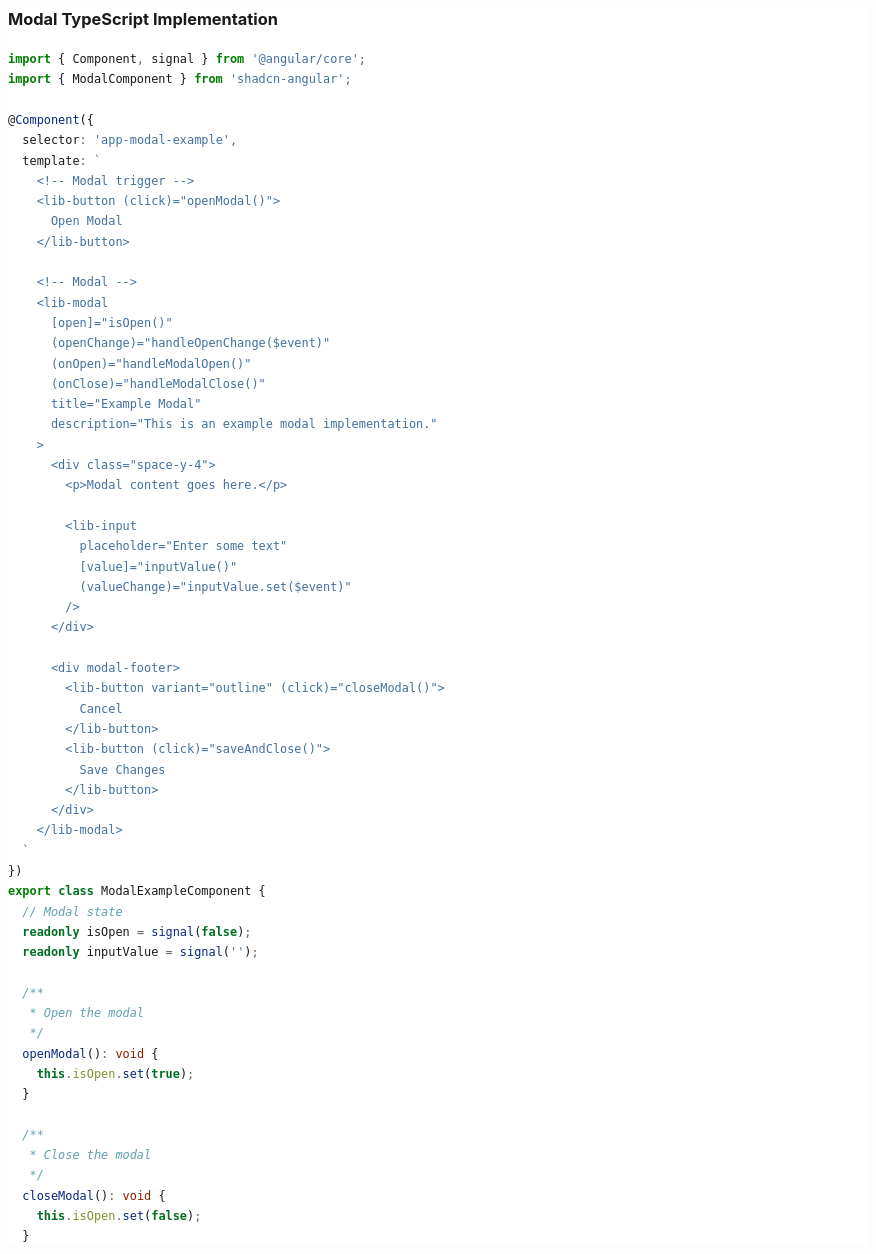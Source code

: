 ### Modal TypeScript Implementation

```typescript
import { Component, signal } from '@angular/core';
import { ModalComponent } from 'shadcn-angular';

@Component({
  selector: 'app-modal-example',
  template: `
    <!-- Modal trigger -->
    <lib-button (click)="openModal()">
      Open Modal
    </lib-button>
    
    <!-- Modal -->
    <lib-modal 
      [open]="isOpen()" 
      (openChange)="handleOpenChange($event)"
      (onOpen)="handleModalOpen()"
      (onClose)="handleModalClose()"
      title="Example Modal"
      description="This is an example modal implementation."
    >
      <div class="space-y-4">
        <p>Modal content goes here.</p>
        
        <lib-input 
          placeholder="Enter some text"
          [value]="inputValue()"
          (valueChange)="inputValue.set($event)"
        />
      </div>
      
      <div modal-footer>
        <lib-button variant="outline" (click)="closeModal()">
          Cancel
        </lib-button>
        <lib-button (click)="saveAndClose()">
          Save Changes
        </lib-button>
      </div>
    </lib-modal>
  `
})
export class ModalExampleComponent {
  // Modal state
  readonly isOpen = signal(false);
  readonly inputValue = signal('');

  /**
   * Open the modal
   */
  openModal(): void {
    this.isOpen.set(true);
  }

  /**
   * Close the modal
   */
  closeModal(): void {
    this.isOpen.set(false);
  }

```